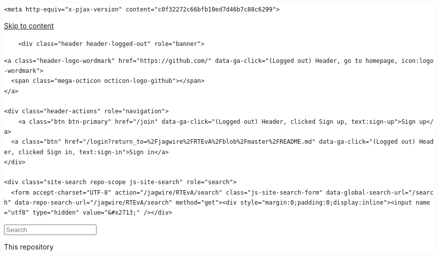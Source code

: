     


    <meta http-equiv="x-pjax-version" content="c0f32272c66bfb10ed7d46b7c88c6299">

      
  <meta name="description" content="RTEvA - Integration of TEvA project into R">
  <meta name="go-import" content="github.com/jagwire/RTEvA git https://github.com/jagwire/RTEvA.git">

  <meta content="384027" name="octolytics-dimension-user_id" /><meta content="jagwire" name="octolytics-dimension-user_login" /><meta content="16004807" name="octolytics-dimension-repository_id" /><meta content="jagwire/RTEvA" name="octolytics-dimension-repository_nwo" /><meta content="true" name="octolytics-dimension-repository_public" /><meta content="false" name="octolytics-dimension-repository_is_fork" /><meta content="16004807" name="octolytics-dimension-repository_network_root_id" /><meta content="jagwire/RTEvA" name="octolytics-dimension-repository_network_root_nwo" />
  <link href="https://github.com/jagwire/RTEvA/commits/master.atom" rel="alternate" title="Recent Commits to RTEvA:master" type="application/atom+xml">

  </head>


  <body class="logged_out  env-production  vis-public page-blob">
    <a href="#start-of-content" tabindex="1" class="accessibility-aid js-skip-to-content">Skip to content</a>
    <div class="wrapper">
      
      
      


        
        <div class="header header-logged-out" role="banner">
  <div class="container clearfix">

    <a class="header-logo-wordmark" href="https://github.com/" data-ga-click="(Logged out) Header, go to homepage, icon:logo-wordmark">
      <span class="mega-octicon octicon-logo-github"></span>
    </a>

    <div class="header-actions" role="navigation">
        <a class="btn btn-primary" href="/join" data-ga-click="(Logged out) Header, clicked Sign up, text:sign-up">Sign up</a>
      <a class="btn" href="/login?return_to=%2Fjagwire%2FRTEvA%2Fblob%2Fmaster%2FREADME.md" data-ga-click="(Logged out) Header, clicked Sign in, text:sign-in">Sign in</a>
    </div>

    <div class="site-search repo-scope js-site-search" role="search">
      <form accept-charset="UTF-8" action="/jagwire/RTEvA/search" class="js-site-search-form" data-global-search-url="/search" data-repo-search-url="/jagwire/RTEvA/search" method="get"><div style="margin:0;padding:0;display:inline"><input name="utf8" type="hidden" value="&#x2713;" /></div>
  <input type="text"
    class="js-site-search-field is-clearable"
    data-hotkey="s"
    name="q"
    placeholder="Search"
    data-global-scope-placeholder="Search GitHub"
    data-repo-scope-placeholder="Search"
    tabindex="1"
    autocapitalize="off">
  <div class="scope-badge">This repository</div>
</form>
    </div>
